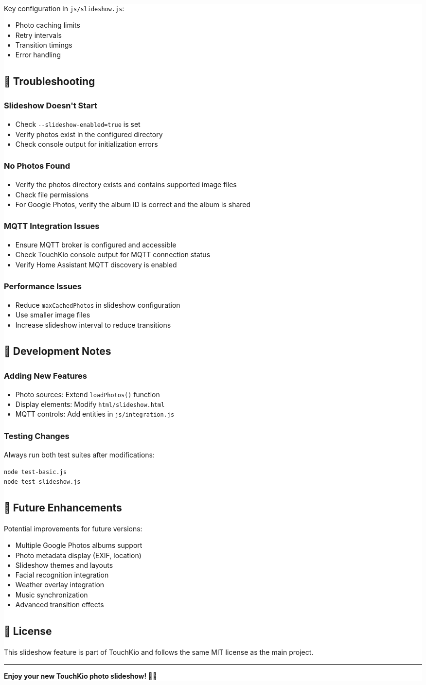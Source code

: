 Key configuration in `js/slideshow.js`:
- Photo caching limits
- Retry intervals
- Transition timings
- Error handling

## 🐛 Troubleshooting

### Slideshow Doesn't Start
- Check `--slideshow-enabled=true` is set
- Verify photos exist in the configured directory
- Check console output for initialization errors

### No Photos Found
- Verify the photos directory exists and contains supported image files
- Check file permissions
- For Google Photos, verify the album ID is correct and the album is shared

### MQTT Integration Issues
- Ensure MQTT broker is configured and accessible
- Check TouchKio console output for MQTT connection status
- Verify Home Assistant MQTT discovery is enabled

### Performance Issues
- Reduce `maxCachedPhotos` in slideshow configuration
- Use smaller image files
- Increase slideshow interval to reduce transitions

## 📝 Development Notes

### Adding New Features
- Photo sources: Extend `loadPhotos()` function
- Display elements: Modify `html/slideshow.html`
- MQTT controls: Add entities in `js/integration.js`

### Testing Changes
Always run both test suites after modifications:
```bash
node test-basic.js
node test-slideshow.js
```

## 🎯 Future Enhancements

Potential improvements for future versions:
- Multiple Google Photos albums support
- Photo metadata display (EXIF, location)
- Slideshow themes and layouts
- Facial recognition integration
- Weather overlay integration
- Music synchronization
- Advanced transition effects

## 📄 License

This slideshow feature is part of TouchKio and follows the same MIT license as the main project.

---

**Enjoy your new TouchKio photo slideshow! 📸✨**